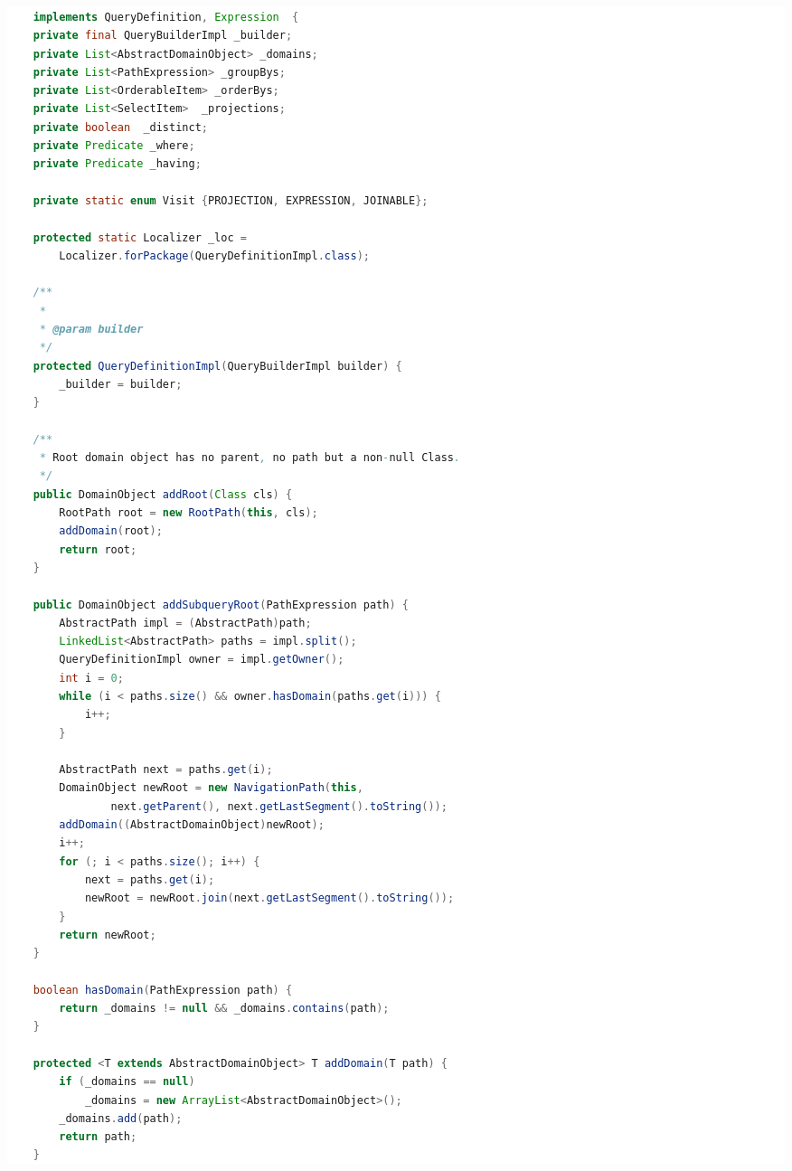 ```java
    implements QueryDefinition, Expression  {
	private final QueryBuilderImpl _builder;
	private List<AbstractDomainObject> _domains;
	private List<PathExpression> _groupBys;
	private List<OrderableItem> _orderBys;
	private List<SelectItem>  _projections;
	private boolean  _distinct;
	private Predicate _where;
	private Predicate _having;
	
	private static enum Visit {PROJECTION, EXPRESSION, JOINABLE};
	
	protected static Localizer _loc = 
		Localizer.forPackage(QueryDefinitionImpl.class);
	
	/**
	 * 
	 * @param builder
	 */
	protected QueryDefinitionImpl(QueryBuilderImpl builder) {
		_builder = builder;
	}
	
	/**
	 * Root domain object has no parent, no path but a non-null Class.
	 */
	public DomainObject addRoot(Class cls) {
		RootPath root = new RootPath(this, cls);
		addDomain(root);
		return root;
	}
	
	public DomainObject addSubqueryRoot(PathExpression path) {
		AbstractPath impl = (AbstractPath)path;
		LinkedList<AbstractPath> paths = impl.split();
		QueryDefinitionImpl owner = impl.getOwner();
		int i = 0;
		while (i < paths.size() && owner.hasDomain(paths.get(i))) {
			i++;
		}
		
		AbstractPath next = paths.get(i);
		DomainObject newRoot = new NavigationPath(this, 
				next.getParent(), next.getLastSegment().toString());
		addDomain((AbstractDomainObject)newRoot);
		i++;
		for (; i < paths.size(); i++) {
			next = paths.get(i);
			newRoot = newRoot.join(next.getLastSegment().toString());
		}
		return newRoot;
	}
	
	boolean hasDomain(PathExpression path) {
		return _domains != null && _domains.contains(path);
	}
	
	protected <T extends AbstractDomainObject> T addDomain(T path) {
		if (_domains == null)
			_domains = new ArrayList<AbstractDomainObject>();
		_domains.add(path);
		return path;
	}
```